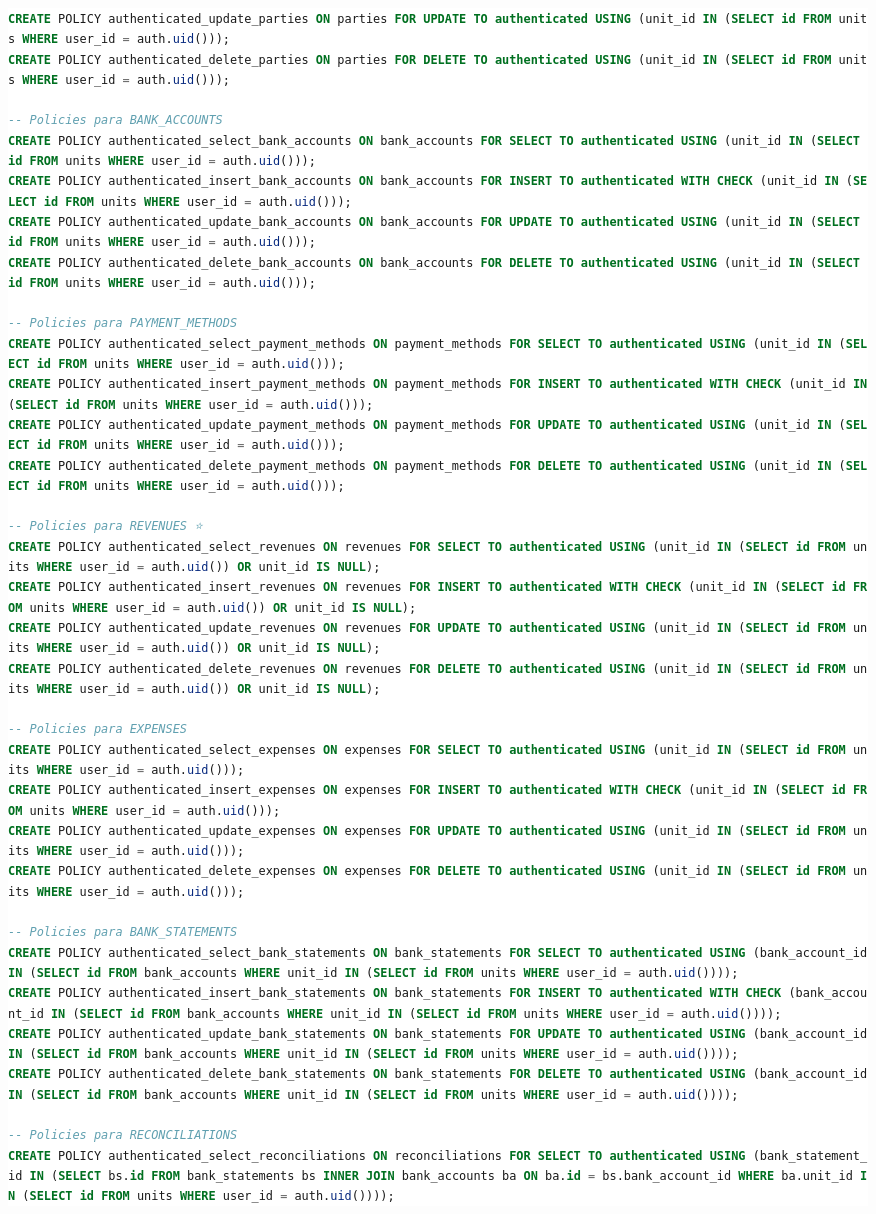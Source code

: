 ```sql
CREATE POLICY authenticated_update_parties ON parties FOR UPDATE TO authenticated USING (unit_id IN (SELECT id FROM units WHERE user_id = auth.uid()));
CREATE POLICY authenticated_delete_parties ON parties FOR DELETE TO authenticated USING (unit_id IN (SELECT id FROM units WHERE user_id = auth.uid()));

-- Policies para BANK_ACCOUNTS
CREATE POLICY authenticated_select_bank_accounts ON bank_accounts FOR SELECT TO authenticated USING (unit_id IN (SELECT id FROM units WHERE user_id = auth.uid()));
CREATE POLICY authenticated_insert_bank_accounts ON bank_accounts FOR INSERT TO authenticated WITH CHECK (unit_id IN (SELECT id FROM units WHERE user_id = auth.uid()));
CREATE POLICY authenticated_update_bank_accounts ON bank_accounts FOR UPDATE TO authenticated USING (unit_id IN (SELECT id FROM units WHERE user_id = auth.uid()));
CREATE POLICY authenticated_delete_bank_accounts ON bank_accounts FOR DELETE TO authenticated USING (unit_id IN (SELECT id FROM units WHERE user_id = auth.uid()));

-- Policies para PAYMENT_METHODS
CREATE POLICY authenticated_select_payment_methods ON payment_methods FOR SELECT TO authenticated USING (unit_id IN (SELECT id FROM units WHERE user_id = auth.uid()));
CREATE POLICY authenticated_insert_payment_methods ON payment_methods FOR INSERT TO authenticated WITH CHECK (unit_id IN (SELECT id FROM units WHERE user_id = auth.uid()));
CREATE POLICY authenticated_update_payment_methods ON payment_methods FOR UPDATE TO authenticated USING (unit_id IN (SELECT id FROM units WHERE user_id = auth.uid()));
CREATE POLICY authenticated_delete_payment_methods ON payment_methods FOR DELETE TO authenticated USING (unit_id IN (SELECT id FROM units WHERE user_id = auth.uid()));

-- Policies para REVENUES ⭐
CREATE POLICY authenticated_select_revenues ON revenues FOR SELECT TO authenticated USING (unit_id IN (SELECT id FROM units WHERE user_id = auth.uid()) OR unit_id IS NULL);
CREATE POLICY authenticated_insert_revenues ON revenues FOR INSERT TO authenticated WITH CHECK (unit_id IN (SELECT id FROM units WHERE user_id = auth.uid()) OR unit_id IS NULL);
CREATE POLICY authenticated_update_revenues ON revenues FOR UPDATE TO authenticated USING (unit_id IN (SELECT id FROM units WHERE user_id = auth.uid()) OR unit_id IS NULL);
CREATE POLICY authenticated_delete_revenues ON revenues FOR DELETE TO authenticated USING (unit_id IN (SELECT id FROM units WHERE user_id = auth.uid()) OR unit_id IS NULL);

-- Policies para EXPENSES
CREATE POLICY authenticated_select_expenses ON expenses FOR SELECT TO authenticated USING (unit_id IN (SELECT id FROM units WHERE user_id = auth.uid()));
CREATE POLICY authenticated_insert_expenses ON expenses FOR INSERT TO authenticated WITH CHECK (unit_id IN (SELECT id FROM units WHERE user_id = auth.uid()));
CREATE POLICY authenticated_update_expenses ON expenses FOR UPDATE TO authenticated USING (unit_id IN (SELECT id FROM units WHERE user_id = auth.uid()));
CREATE POLICY authenticated_delete_expenses ON expenses FOR DELETE TO authenticated USING (unit_id IN (SELECT id FROM units WHERE user_id = auth.uid()));

-- Policies para BANK_STATEMENTS
CREATE POLICY authenticated_select_bank_statements ON bank_statements FOR SELECT TO authenticated USING (bank_account_id IN (SELECT id FROM bank_accounts WHERE unit_id IN (SELECT id FROM units WHERE user_id = auth.uid())));
CREATE POLICY authenticated_insert_bank_statements ON bank_statements FOR INSERT TO authenticated WITH CHECK (bank_account_id IN (SELECT id FROM bank_accounts WHERE unit_id IN (SELECT id FROM units WHERE user_id = auth.uid())));
CREATE POLICY authenticated_update_bank_statements ON bank_statements FOR UPDATE TO authenticated USING (bank_account_id IN (SELECT id FROM bank_accounts WHERE unit_id IN (SELECT id FROM units WHERE user_id = auth.uid())));
CREATE POLICY authenticated_delete_bank_statements ON bank_statements FOR DELETE TO authenticated USING (bank_account_id IN (SELECT id FROM bank_accounts WHERE unit_id IN (SELECT id FROM units WHERE user_id = auth.uid())));

-- Policies para RECONCILIATIONS
CREATE POLICY authenticated_select_reconciliations ON reconciliations FOR SELECT TO authenticated USING (bank_statement_id IN (SELECT bs.id FROM bank_statements bs INNER JOIN bank_accounts ba ON ba.id = bs.bank_account_id WHERE ba.unit_id IN (SELECT id FROM units WHERE user_id = auth.uid())));
```